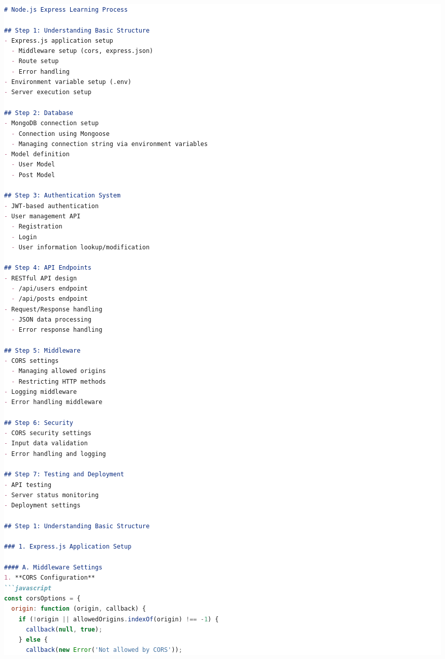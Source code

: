 ```md
# Node.js Express Learning Process

## Step 1: Understanding Basic Structure
- Express.js application setup
  - Middleware setup (cors, express.json)
  - Route setup
  - Error handling
- Environment variable setup (.env)
- Server execution setup

## Step 2: Database
- MongoDB connection setup
  - Connection using Mongoose
  - Managing connection string via environment variables
- Model definition
  - User Model
  - Post Model

## Step 3: Authentication System
- JWT-based authentication
- User management API
  - Registration
  - Login
  - User information lookup/modification

## Step 4: API Endpoints
- RESTful API design
  - /api/users endpoint
  - /api/posts endpoint
- Request/Response handling
  - JSON data processing
  - Error response handling

## Step 5: Middleware
- CORS settings
  - Managing allowed origins
  - Restricting HTTP methods
- Logging middleware
- Error handling middleware

## Step 6: Security
- CORS security settings
- Input data validation
- Error handling and logging

## Step 7: Testing and Deployment
- API testing
- Server status monitoring
- Deployment settings

## Step 1: Understanding Basic Structure

### 1. Express.js Application Setup

#### A. Middleware Settings
1. **CORS Configuration**
```javascript
const corsOptions = {
  origin: function (origin, callback) {
    if (!origin || allowedOrigins.indexOf(origin) !== -1) {
      callback(null, true);
    } else {
      callback(new Error('Not allowed by CORS'));
```